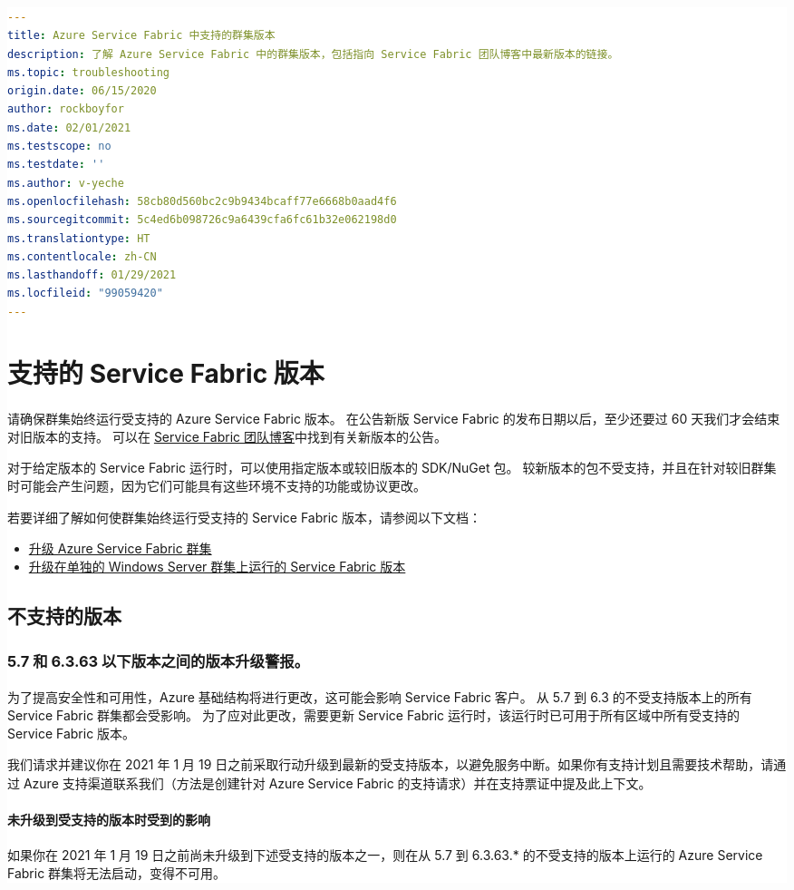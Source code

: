 ```yaml
---
title: Azure Service Fabric 中支持的群集版本
description: 了解 Azure Service Fabric 中的群集版本，包括指向 Service Fabric 团队博客中最新版本的链接。
ms.topic: troubleshooting
origin.date: 06/15/2020
author: rockboyfor
ms.date: 02/01/2021
ms.testscope: no
ms.testdate: ''
ms.author: v-yeche
ms.openlocfilehash: 58cb80d560bc2c9b9434bcaff77e6668b0aad4f6
ms.sourcegitcommit: 5c4ed6b098726c9a6439cfa6fc61b32e062198d0
ms.translationtype: HT
ms.contentlocale: zh-CN
ms.lasthandoff: 01/29/2021
ms.locfileid: "99059420"
---
```

# <a name="supported-service-fabric-versions"></a>支持的 Service Fabric 版本

请确保群集始终运行受支持的 Azure Service Fabric 版本。 在公告新版 Service Fabric 的发布日期以后，至少还要过 60 天我们才会结束对旧版本的支持。 可以在 [Service Fabric 团队博客](https://blogs.msdn.microsoft.com/azureservicefabric/)中找到有关新版本的公告。



对于给定版本的 Service Fabric 运行时，可以使用指定版本或较旧版本的 SDK/NuGet 包。 较新版本的包不受支持，并且在针对较旧群集时可能会产生问题，因为它们可能具有这些环境不支持的功能或协议更改。

若要详细了解如何使群集始终运行受支持的 Service Fabric 版本，请参阅以下文档：

- [升级 Azure Service Fabric 群集](service-fabric-cluster-upgrade.md)
- [升级在单独的 Windows Server 群集上运行的 Service Fabric 版本](service-fabric-cluster-upgrade-windows-server.md)


## <a name="unsupported-versions"></a>不支持的版本

### <a name="upgrade-alert-for-versions-between-57-and-below-6363"></a>5\.7 和 6.3.63 以下版本之间的版本升级警报。
为了提高安全性和可用性，Azure 基础结构将进行更改，这可能会影响 Service Fabric 客户。 从 5.7 到 6.3 的不受支持版本上的所有 Service Fabric 群集都会受影响。 为了应对此更改，需要更新 Service Fabric 运行时，该运行时已可用于所有区域中所有受支持的 Service Fabric 版本。

我们请求并建议你在 2021 年 1 月 19 日之前采取行动升级到最新的受支持版本，以避免服务中断。如果你有支持计划且需要技术帮助，请通过 Azure 支持渠道联系我们（方法是创建针对 Azure Service Fabric 的支持请求）并在支持票证中提及此上下文。

#### <a name="impact-if-not-upgraded-to-supported-versions"></a>未升级到受支持的版本时受到的影响

如果你在 2021 年 1 月 19 日之前尚未升级到下述受支持的版本之一，则在从 5.7 到 6.3.63.\* 的不受支持的版本上运行的 Azure Service Fabric 群集将无法启动，变得不可用。
